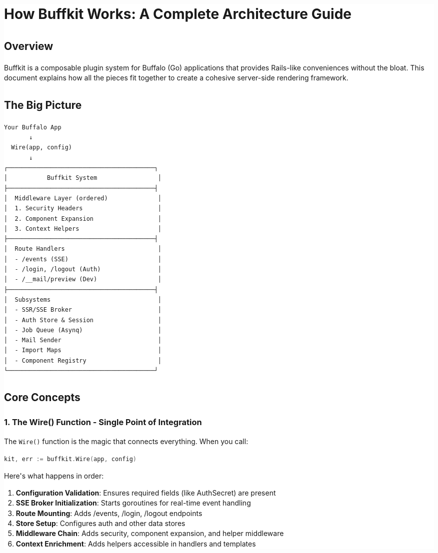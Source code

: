 # How Buffkit Works: A Complete Architecture Guide

## Overview

Buffkit is a composable plugin system for Buffalo (Go) applications that provides Rails-like conveniences without the bloat. This document explains how all the pieces fit together to create a cohesive server-side rendering framework.

## The Big Picture

```
Your Buffalo App
       ↓
  Wire(app, config)
       ↓
┌─────────────────────────────────────────┐
│           Buffkit System                 │
├─────────────────────────────────────────┤
│  Middleware Layer (ordered)              │
│  1. Security Headers                     │
│  2. Component Expansion                  │
│  3. Context Helpers                      │
├─────────────────────────────────────────┤
│  Route Handlers                          │
│  - /events (SSE)                         │
│  - /login, /logout (Auth)                │
│  - /__mail/preview (Dev)                 │
├─────────────────────────────────────────┤
│  Subsystems                              │
│  - SSR/SSE Broker                        │
│  - Auth Store & Session                  │
│  - Job Queue (Asynq)                     │
│  - Mail Sender                           │
│  - Import Maps                           │
│  - Component Registry                    │
└─────────────────────────────────────────┘
```

## Core Concepts

### 1. The Wire() Function - Single Point of Integration

The `Wire()` function is the magic that connects everything. When you call:

```go
kit, err := buffkit.Wire(app, config)
```

Here's what happens in order:

1. **Configuration Validation**: Ensures required fields (like AuthSecret) are present
2. **SSE Broker Initialization**: Starts goroutines for real-time event handling
3. **Route Mounting**: Adds /events, /login, /logout endpoints
4. **Store Setup**: Configures auth and other data stores
5. **Middleware Chain**: Adds security, component expansion, and helper middleware
6. **Context Enrichment**: Adds helpers accessible in handlers and templates
